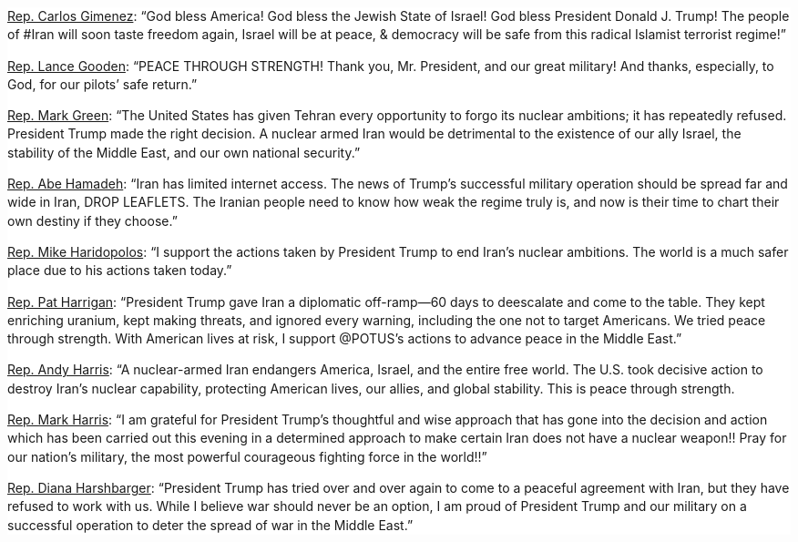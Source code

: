[Rep. Carlos
Gimenez](https://x.com/RepCarlos/status/1936577124174844315): “God bless
America! God bless the Jewish State of Israel! God bless President
Donald J. Trump! The people of \#Iran will soon taste freedom again,
Israel will be at peace, & democracy will be safe from this radical
Islamist terrorist regime!”

[Rep. Lance
Gooden](https://x.com/Lancegooden/status/1936575777874796724): “PEACE
THROUGH STRENGTH! Thank you, Mr. President, and our great military! And
thanks, especially, to God, for our pilots’ safe return.”

[Rep. Mark
Green](https://x.com/RepMarkGreen/status/1936585842161852468): “The
United States has given Tehran every opportunity to forgo its nuclear
ambitions; it has repeatedly refused. President Trump made the right
decision. A nuclear armed Iran would be detrimental to the existence of
our ally Israel, the stability of the Middle East, and our own national
security.”

[Rep. Abe
Hamadeh](https://x.com/AbrahamHamadeh/status/1936594468171591892): “Iran
has limited internet access. The news of Trump’s successful military
operation should be spread far and wide in Iran, DROP LEAFLETS. The
Iranian people need to know how weak the regime truly is, and now is
their time to chart their own destiny if they choose.”

[Rep. Mike Haridopolos](https://x.com/RepHaridopolos): “I support the
actions taken by President Trump to end Iran’s nuclear ambitions. The
world is a much safer place due to his actions taken today.”

[Rep. Pat
Harrigan](https://x.com/RepPatHarrigan/status/1936592298562797988):
“President Trump gave Iran a diplomatic off-ramp—60 days to deescalate
and come to the table. They kept enriching uranium, kept making threats,
and ignored every warning, including the one not to target Americans. We
tried peace through strength. With American lives at risk, I support
@POTUS’s actions to advance peace in the Middle East.”

[Rep. Andy
Harris](https://x.com/RepAndyHarrisMD/status/1936576568551150074): “A
nuclear-armed Iran endangers America, Israel, and the entire free world.
The U.S. took decisive action to destroy Iran’s nuclear capability,
protecting American lives, our allies, and global stability. This is
peace through strength.

[Rep. Mark
Harris](https://x.com/RepMarkHarrisNC/status/1936576436413890681): “I am
grateful for President Trump’s thoughtful and wise approach that has
gone into the decision and action which has been carried out this
evening in a determined approach to make certain Iran does not have a
nuclear weapon!! Pray for our nation’s military, the most powerful
courageous fighting force in the world!!”

[Rep. Diana
Harshbarger](https://x.com/RepHarshbarger/status/1936587807398699042):
“President Trump has tried over and over again to come to a peaceful
agreement with Iran, but they have refused to work with us. While I
believe war should never be an option, I am proud of President Trump and
our military on a successful operation to deter the spread of war in the
Middle East.”
